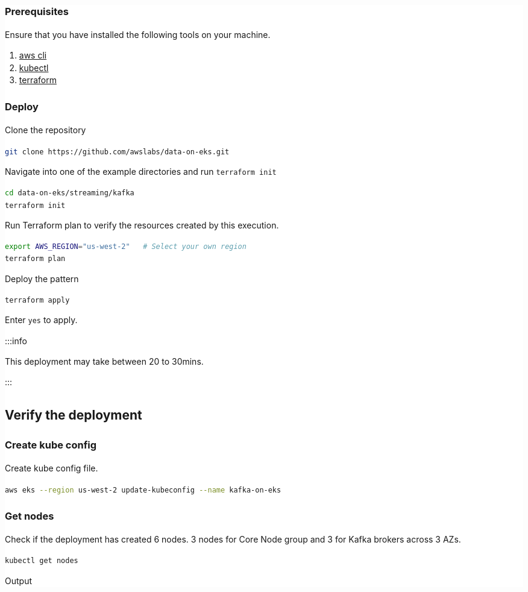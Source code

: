 ### Prerequisites
Ensure that you have installed the following tools on your machine.

1. [aws cli](https://docs.aws.amazon.com/cli/latest/userguide/install-cliv2.html)
2. [kubectl](https://Kubernetes.io/docs/tasks/tools/)
3. [terraform](https://learn.hashicorp.com/tutorials/terraform/install-cli)

### Deploy
Clone the repository

```bash
git clone https://github.com/awslabs/data-on-eks.git
```

Navigate into one of the example directories and run `terraform init`

```bash
cd data-on-eks/streaming/kafka
terraform init
```

Run Terraform plan to verify the resources created by this execution.

```bash
export AWS_REGION="us-west-2"   # Select your own region
terraform plan
```

Deploy the pattern

```bash
terraform apply
```

Enter `yes` to apply.

:::info

This deployment may take between 20 to 30mins.

:::

## Verify the deployment

### Create kube config

Create kube config file.

```bash
aws eks --region us-west-2 update-kubeconfig --name kafka-on-eks
```

### Get nodes
Check if the deployment has created 6 nodes. 3 nodes for Core Node group and 3 for Kafka brokers across 3 AZs.

```bash
kubectl get nodes
```
Output
